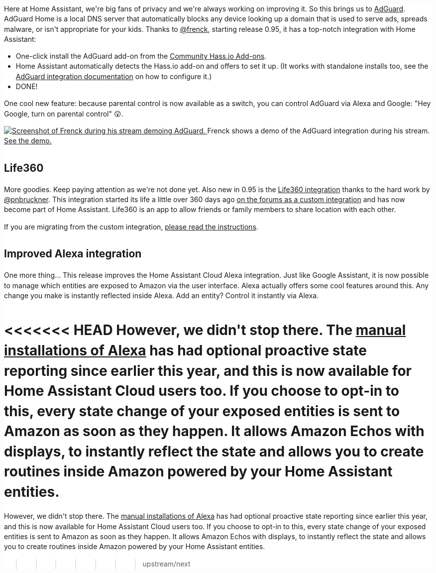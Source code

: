 Here at Home Assistant, we're big fans of privacy and we're always working on improving it. So this brings us to [AdGuard](https://adguard.com/). AdGuard Home is a local DNS server that automatically blocks any device looking up a domain that is used to serve ads, spreads malware, or isn't appropriate for your kids. Thanks to [@frenck], starting release 0.95, it has a top-notch integration with Home Assistant:

 - One-click install the AdGuard add-on from the [Community Hass.io Add-ons](https://github.com/hassio-addons/repository/blob/master/README.md).
 - Home Assistant automatically detects the Hass.io add-on and offers to set it up. (It works with standalone installs too, see the [AdGuard integration documentation][adguard docs] on how to configure it.)
 - DONE!

One cool new feature: because parental control is now available as a switch, you can control AdGuard via Alexa and Google: "Hey Google, turn on parental control" 😲.

<p class='img'>
<a href="https://youtu.be/IyoHpU8JxSs?t=6324">
<img src='/images/blog/2019-06-release-95/frenck.png' alt='Screenshot of Frenck during his stream demoing AdGuard.'>
</a>
Frenck shows a demo of the AdGuard integration during his stream. <a href="https://youtu.be/IyoHpU8JxSs?t=6324">See the demo.</a>
</p>

## Life360

More goodies. Keep paying attention as we're not done yet. Also new in 0.95 is the [Life360 integration][life360 docs] thanks to the hard work by [@pnbruckner]. This integration started its life a little over 360 days ago [on the forums as a custom integration](https://community.home-assistant.io/t/life360-device-tracker-platform/52406) and has now become part of Home Assistant. Life360 is an app to allow friends or family members to share location with each other.

If you are migrating from the custom integration, [please read the instructions](https://community.home-assistant.io/t/life360-device-tracker-platform/52406/1077).

## Improved Alexa integration

One more thing… This release improves the Home Assistant Cloud Alexa integration. Just like Google Assistant, it is now possible to manage which entities are exposed to Amazon via the user interface. Alexa actually offers some cool features around this. Any change you make is instantly reflected inside Alexa. Add an entity? Control it instantly via Alexa.

<<<<<<< HEAD
However, we didn't stop there. The [manual installations of Alexa](/components/alexa.smart_home/#alexa-component-configuration) has had optional proactive state reporting since earlier this year, and this is now available for Home Assistant Cloud users too. If you choose to opt-in to this, every state change of your exposed entities is sent to Amazon as soon as they happen. It allows Amazon Echos with displays, to instantly reflect the state and allows you to create routines inside Amazon powered by your Home Assistant entities.
=======
However, we didn't stop there. The [manual installations of Alexa](/integrations/alexa.smart_home/#alexa-component-configuration) has had optional proactive state reporting since earlier this year, and this is now available for Home Assistant Cloud users too. If you choose to opt-in to this, every state change of your exposed entities is sent to Amazon as soon as they happen. It allows Amazon Echos with displays, to instantly reflect the state and allows you to create routines inside Amazon powered by your Home Assistant entities.
>>>>>>> upstream/next


[#24777]: https://github.com/home-assistant/home-assistant/pull/24777
[#24781]: https://github.com/home-assistant/home-assistant/pull/24781
[#24785]: https://github.com/home-assistant/home-assistant/pull/24785
[@balloob]: https://github.com/balloob
[@pnbruckner]: https://github.com/pnbruckner
[@w1ll1am23]: https://github.com/w1ll1am23
[cloud docs]: /components/cloud/
[life360 docs]: /components/life360/
[wink docs]: /components/wink/
[cloud docs]: /integrations/cloud/
[life360 docs]: /integrations/life360/
[wink docs]: /integrations/wink/
[#24788]: https://github.com/home-assistant/home-assistant/pull/24788
[#24800]: https://github.com/home-assistant/home-assistant/pull/24800
[#24801]: https://github.com/home-assistant/home-assistant/pull/24801
[#24802]: https://github.com/home-assistant/home-assistant/pull/24802
[#24805]: https://github.com/home-assistant/home-assistant/pull/24805
[#24827]: https://github.com/home-assistant/home-assistant/pull/24827
[@balloob]: https://github.com/balloob
[@cgtobi]: https://github.com/cgtobi
[@dmulcahey]: https://github.com/dmulcahey
[@pnbruckner]: https://github.com/pnbruckner
[@pvizeli]: https://github.com/pvizeli
[google_assistant docs]: /components/google_assistant/
[life360 docs]: /components/life360/
[netatmo docs]: /components/netatmo/
[script docs]: /components/script/
[zha docs]: /components/zha/
[google_assistant docs]: /integrations/google_assistant/
[life360 docs]: /integrations/life360/
[netatmo docs]: /integrations/netatmo/
[script docs]: /integrations/script/
[zha docs]: /integrations/zha/
[#24835]: https://github.com/home-assistant/home-assistant/pull/24835
[@balloob]: https://github.com/balloob
[cloud docs]: /components/cloud/
[cloud docs]: /integrations/cloud/
[#24671]: https://github.com/home-assistant/home-assistant/pull/24671
[#24838]: https://github.com/home-assistant/home-assistant/pull/24838
[@balloob]: https://github.com/balloob
[@zewelor]: https://github.com/zewelor
[alexa docs]: /components/alexa/
[cloud docs]: /components/cloud/
[yeelight docs]: /components/yeelight/
[alexa docs]: /integrations/alexa/
[cloud docs]: /integrations/cloud/
[yeelight docs]: /integrations/yeelight/
[#19548]: https://github.com/home-assistant/home-assistant/pull/19548
[#21110]: https://github.com/home-assistant/home-assistant/pull/21110
[#21205]: https://github.com/home-assistant/home-assistant/pull/21205
[#21491]: https://github.com/home-assistant/home-assistant/pull/21491
[#22428]: https://github.com/home-assistant/home-assistant/pull/22428
[#22457]: https://github.com/home-assistant/home-assistant/pull/22457
[#22461]: https://github.com/home-assistant/home-assistant/pull/22461
[#22469]: https://github.com/home-assistant/home-assistant/pull/22469
[#22473]: https://github.com/home-assistant/home-assistant/pull/22473
[#22547]: https://github.com/home-assistant/home-assistant/pull/22547
[#22612]: https://github.com/home-assistant/home-assistant/pull/22612
[#22618]: https://github.com/home-assistant/home-assistant/pull/22618
[#22641]: https://github.com/home-assistant/home-assistant/pull/22641
[#23101]: https://github.com/home-assistant/home-assistant/pull/23101
[#23128]: https://github.com/home-assistant/home-assistant/pull/23128
[#23198]: https://github.com/home-assistant/home-assistant/pull/23198
[#23257]: https://github.com/home-assistant/home-assistant/pull/23257
[#23300]: https://github.com/home-assistant/home-assistant/pull/23300
[#23358]: https://github.com/home-assistant/home-assistant/pull/23358
[#23477]: https://github.com/home-assistant/home-assistant/pull/23477
[#23629]: https://github.com/home-assistant/home-assistant/pull/23629
[#23726]: https://github.com/home-assistant/home-assistant/pull/23726
[#23727]: https://github.com/home-assistant/home-assistant/pull/23727
[#23812]: https://github.com/home-assistant/home-assistant/pull/23812
[#23888]: https://github.com/home-assistant/home-assistant/pull/23888
[#23986]: https://github.com/home-assistant/home-assistant/pull/23986
[#23996]: https://github.com/home-assistant/home-assistant/pull/23996
[#24032]: https://github.com/home-assistant/home-assistant/pull/24032
[#24044]: https://github.com/home-assistant/home-assistant/pull/24044
[#24093]: https://github.com/home-assistant/home-assistant/pull/24093
[#24101]: https://github.com/home-assistant/home-assistant/pull/24101
[#24106]: https://github.com/home-assistant/home-assistant/pull/24106
[#24149]: https://github.com/home-assistant/home-assistant/pull/24149
[#24176]: https://github.com/home-assistant/home-assistant/pull/24176
[#24185]: https://github.com/home-assistant/home-assistant/pull/24185
[#24186]: https://github.com/home-assistant/home-assistant/pull/24186
[#24188]: https://github.com/home-assistant/home-assistant/pull/24188
[#24189]: https://github.com/home-assistant/home-assistant/pull/24189
[#24190]: https://github.com/home-assistant/home-assistant/pull/24190
[#24192]: https://github.com/home-assistant/home-assistant/pull/24192
[#24194]: https://github.com/home-assistant/home-assistant/pull/24194
[#24213]: https://github.com/home-assistant/home-assistant/pull/24213
[#24219]: https://github.com/home-assistant/home-assistant/pull/24219
[#24220]: https://github.com/home-assistant/home-assistant/pull/24220
[#24226]: https://github.com/home-assistant/home-assistant/pull/24226
[#24227]: https://github.com/home-assistant/home-assistant/pull/24227
[#24228]: https://github.com/home-assistant/home-assistant/pull/24228
[#24234]: https://github.com/home-assistant/home-assistant/pull/24234
[#24241]: https://github.com/home-assistant/home-assistant/pull/24241
[#24242]: https://github.com/home-assistant/home-assistant/pull/24242
[#24250]: https://github.com/home-assistant/home-assistant/pull/24250
[#24258]: https://github.com/home-assistant/home-assistant/pull/24258
[#24259]: https://github.com/home-assistant/home-assistant/pull/24259
[#24260]: https://github.com/home-assistant/home-assistant/pull/24260
[#24262]: https://github.com/home-assistant/home-assistant/pull/24262
[#24263]: https://github.com/home-assistant/home-assistant/pull/24263
[#24277]: https://github.com/home-assistant/home-assistant/pull/24277
[#24279]: https://github.com/home-assistant/home-assistant/pull/24279
[#24280]: https://github.com/home-assistant/home-assistant/pull/24280
[#24289]: https://github.com/home-assistant/home-assistant/pull/24289
[#24290]: https://github.com/home-assistant/home-assistant/pull/24290
[#24294]: https://github.com/home-assistant/home-assistant/pull/24294
[#24301]: https://github.com/home-assistant/home-assistant/pull/24301
[#24304]: https://github.com/home-assistant/home-assistant/pull/24304
[#24307]: https://github.com/home-assistant/home-assistant/pull/24307
[#24308]: https://github.com/home-assistant/home-assistant/pull/24308
[#24311]: https://github.com/home-assistant/home-assistant/pull/24311
[#24315]: https://github.com/home-assistant/home-assistant/pull/24315
[#24316]: https://github.com/home-assistant/home-assistant/pull/24316
[#24319]: https://github.com/home-assistant/home-assistant/pull/24319
[#24322]: https://github.com/home-assistant/home-assistant/pull/24322
[#24323]: https://github.com/home-assistant/home-assistant/pull/24323
[#24324]: https://github.com/home-assistant/home-assistant/pull/24324
[#24326]: https://github.com/home-assistant/home-assistant/pull/24326
[#24328]: https://github.com/home-assistant/home-assistant/pull/24328
[#24329]: https://github.com/home-assistant/home-assistant/pull/24329
[#24330]: https://github.com/home-assistant/home-assistant/pull/24330
[#24333]: https://github.com/home-assistant/home-assistant/pull/24333
[#24334]: https://github.com/home-assistant/home-assistant/pull/24334
[#24336]: https://github.com/home-assistant/home-assistant/pull/24336
[#24344]: https://github.com/home-assistant/home-assistant/pull/24344
[#24347]: https://github.com/home-assistant/home-assistant/pull/24347
[#24350]: https://github.com/home-assistant/home-assistant/pull/24350
[#24355]: https://github.com/home-assistant/home-assistant/pull/24355
[#24356]: https://github.com/home-assistant/home-assistant/pull/24356
[#24358]: https://github.com/home-assistant/home-assistant/pull/24358
[#24360]: https://github.com/home-assistant/home-assistant/pull/24360
[#24368]: https://github.com/home-assistant/home-assistant/pull/24368
[#24370]: https://github.com/home-assistant/home-assistant/pull/24370
[#24371]: https://github.com/home-assistant/home-assistant/pull/24371
[#24373]: https://github.com/home-assistant/home-assistant/pull/24373
[#24374]: https://github.com/home-assistant/home-assistant/pull/24374
[#24375]: https://github.com/home-assistant/home-assistant/pull/24375
[#24377]: https://github.com/home-assistant/home-assistant/pull/24377
[#24394]: https://github.com/home-assistant/home-assistant/pull/24394
[#24399]: https://github.com/home-assistant/home-assistant/pull/24399
[#24400]: https://github.com/home-assistant/home-assistant/pull/24400
[#24402]: https://github.com/home-assistant/home-assistant/pull/24402
[#24406]: https://github.com/home-assistant/home-assistant/pull/24406
[#24423]: https://github.com/home-assistant/home-assistant/pull/24423
[#24424]: https://github.com/home-assistant/home-assistant/pull/24424
[#24429]: https://github.com/home-assistant/home-assistant/pull/24429
[#24438]: https://github.com/home-assistant/home-assistant/pull/24438
[#24439]: https://github.com/home-assistant/home-assistant/pull/24439
[#24448]: https://github.com/home-assistant/home-assistant/pull/24448
[#24449]: https://github.com/home-assistant/home-assistant/pull/24449
[#24450]: https://github.com/home-assistant/home-assistant/pull/24450
[#24455]: https://github.com/home-assistant/home-assistant/pull/24455
[#24459]: https://github.com/home-assistant/home-assistant/pull/24459
[#24460]: https://github.com/home-assistant/home-assistant/pull/24460
[#24468]: https://github.com/home-assistant/home-assistant/pull/24468
[#24469]: https://github.com/home-assistant/home-assistant/pull/24469
[#24470]: https://github.com/home-assistant/home-assistant/pull/24470
[#24473]: https://github.com/home-assistant/home-assistant/pull/24473
[#24477]: https://github.com/home-assistant/home-assistant/pull/24477
[#24485]: https://github.com/home-assistant/home-assistant/pull/24485
[#24486]: https://github.com/home-assistant/home-assistant/pull/24486
[#24488]: https://github.com/home-assistant/home-assistant/pull/24488
[#24497]: https://github.com/home-assistant/home-assistant/pull/24497
[#24504]: https://github.com/home-assistant/home-assistant/pull/24504
[#24505]: https://github.com/home-assistant/home-assistant/pull/24505
[#24507]: https://github.com/home-assistant/home-assistant/pull/24507
[#24508]: https://github.com/home-assistant/home-assistant/pull/24508
[#24514]: https://github.com/home-assistant/home-assistant/pull/24514
[#24515]: https://github.com/home-assistant/home-assistant/pull/24515
[#24518]: https://github.com/home-assistant/home-assistant/pull/24518
[#24522]: https://github.com/home-assistant/home-assistant/pull/24522
[#24525]: https://github.com/home-assistant/home-assistant/pull/24525
[#24527]: https://github.com/home-assistant/home-assistant/pull/24527
[#24528]: https://github.com/home-assistant/home-assistant/pull/24528
[#24529]: https://github.com/home-assistant/home-assistant/pull/24529
[#24531]: https://github.com/home-assistant/home-assistant/pull/24531
[#24535]: https://github.com/home-assistant/home-assistant/pull/24535
[#24536]: https://github.com/home-assistant/home-assistant/pull/24536
[#24540]: https://github.com/home-assistant/home-assistant/pull/24540
[#24541]: https://github.com/home-assistant/home-assistant/pull/24541
[#24542]: https://github.com/home-assistant/home-assistant/pull/24542
[#24544]: https://github.com/home-assistant/home-assistant/pull/24544
[#24546]: https://github.com/home-assistant/home-assistant/pull/24546
[#24548]: https://github.com/home-assistant/home-assistant/pull/24548
[#24553]: https://github.com/home-assistant/home-assistant/pull/24553
[#24558]: https://github.com/home-assistant/home-assistant/pull/24558
[#24559]: https://github.com/home-assistant/home-assistant/pull/24559
[#24562]: https://github.com/home-assistant/home-assistant/pull/24562
[#24564]: https://github.com/home-assistant/home-assistant/pull/24564
[#24565]: https://github.com/home-assistant/home-assistant/pull/24565
[#24575]: https://github.com/home-assistant/home-assistant/pull/24575
[#24576]: https://github.com/home-assistant/home-assistant/pull/24576
[#24580]: https://github.com/home-assistant/home-assistant/pull/24580
[#24582]: https://github.com/home-assistant/home-assistant/pull/24582
[#24586]: https://github.com/home-assistant/home-assistant/pull/24586
[#24587]: https://github.com/home-assistant/home-assistant/pull/24587
[#24589]: https://github.com/home-assistant/home-assistant/pull/24589
[#24593]: https://github.com/home-assistant/home-assistant/pull/24593
[#24594]: https://github.com/home-assistant/home-assistant/pull/24594
[#24595]: https://github.com/home-assistant/home-assistant/pull/24595
[#24607]: https://github.com/home-assistant/home-assistant/pull/24607
[#24608]: https://github.com/home-assistant/home-assistant/pull/24608
[#24609]: https://github.com/home-assistant/home-assistant/pull/24609
[#24620]: https://github.com/home-assistant/home-assistant/pull/24620
[#24622]: https://github.com/home-assistant/home-assistant/pull/24622
[#24624]: https://github.com/home-assistant/home-assistant/pull/24624
[#24627]: https://github.com/home-assistant/home-assistant/pull/24627
[#24633]: https://github.com/home-assistant/home-assistant/pull/24633
[#24637]: https://github.com/home-assistant/home-assistant/pull/24637
[#24653]: https://github.com/home-assistant/home-assistant/pull/24653
[#24656]: https://github.com/home-assistant/home-assistant/pull/24656
[#24657]: https://github.com/home-assistant/home-assistant/pull/24657
[#24659]: https://github.com/home-assistant/home-assistant/pull/24659
[#24663]: https://github.com/home-assistant/home-assistant/pull/24663
[#24669]: https://github.com/home-assistant/home-assistant/pull/24669
[#24675]: https://github.com/home-assistant/home-assistant/pull/24675
[#24696]: https://github.com/home-assistant/home-assistant/pull/24696
[#24699]: https://github.com/home-assistant/home-assistant/pull/24699
[#24703]: https://github.com/home-assistant/home-assistant/pull/24703
[#24716]: https://github.com/home-assistant/home-assistant/pull/24716
[#24718]: https://github.com/home-assistant/home-assistant/pull/24718
[#24724]: https://github.com/home-assistant/home-assistant/pull/24724
[#24725]: https://github.com/home-assistant/home-assistant/pull/24725
[#24726]: https://github.com/home-assistant/home-assistant/pull/24726
[#24736]: https://github.com/home-assistant/home-assistant/pull/24736
[#24737]: https://github.com/home-assistant/home-assistant/pull/24737
[#24740]: https://github.com/home-assistant/home-assistant/pull/24740
[#24744]: https://github.com/home-assistant/home-assistant/pull/24744
[#24745]: https://github.com/home-assistant/home-assistant/pull/24745
[#24752]: https://github.com/home-assistant/home-assistant/pull/24752
[#24754]: https://github.com/home-assistant/home-assistant/pull/24754
[#24759]: https://github.com/home-assistant/home-assistant/pull/24759
[#24763]: https://github.com/home-assistant/home-assistant/pull/24763
[@2sheds]: https://github.com/2sheds
[@Adminiuga]: https://github.com/Adminiuga
[@BackSlasher]: https://github.com/BackSlasher
[@Cereal2nd]: https://github.com/Cereal2nd
[@Cyr-ius]: https://github.com/Cyr-ius
[@Danielhiversen]: https://github.com/Danielhiversen
[@Emilv2]: https://github.com/Emilv2
[@GoNzCiD]: https://github.com/GoNzCiD
[@GuyKh]: https://github.com/GuyKh
[@JeffLIrion]: https://github.com/JeffLIrion
[@JohNan]: https://github.com/JohNan
[@JumpMaster]: https://github.com/JumpMaster
[@Kane610]: https://github.com/Kane610
[@Klikini]: https://github.com/Klikini
[@MartinHjelmare]: https://github.com/MartinHjelmare
[@OttoWinter]: https://github.com/OttoWinter
[@Petro31]: https://github.com/Petro31
[@PhilRW]: https://github.com/PhilRW
[@Quentame]: https://github.com/Quentame
[@SukramJ]: https://github.com/SukramJ
[@Swamp-Ig]: https://github.com/Swamp-Ig
[@TomerFi]: https://github.com/TomerFi
[@aequitas]: https://github.com/aequitas
[@alengwenus]: https://github.com/alengwenus
[@amelchio]: https://github.com/amelchio
[@andre-richter]: https://github.com/andre-richter
[@andrewsayre]: https://github.com/andrewsayre
[@austinmroczek]: https://github.com/austinmroczek
[@bachya]: https://github.com/bachya
[@balloob]: https://github.com/balloob
[@bendews]: https://github.com/bendews
[@bieniu]: https://github.com/bieniu
[@brandond]: https://github.com/brandond
[@cgtobi]: https://github.com/cgtobi
[@cliffordwhansen]: https://github.com/cliffordwhansen
[@cpopp]: https://github.com/cpopp
[@danielkucera]: https://github.com/danielkucera
[@danielperna84]: https://github.com/danielperna84
[@danielsjf]: https://github.com/danielsjf
[@davidbb]: https://github.com/davidbb
[@dmulcahey]: https://github.com/dmulcahey
[@drobtravels]: https://github.com/drobtravels
[@emontnemery]: https://github.com/emontnemery
[@escoand]: https://github.com/escoand
[@evanjd]: https://github.com/evanjd
[@exxamalte]: https://github.com/exxamalte
[@fabaff]: https://github.com/fabaff
[@felipediel]: https://github.com/felipediel
[@foxel]: https://github.com/foxel
[@frenck]: https://github.com/frenck
[@fronzbot]: https://github.com/fronzbot
[@gibman]: https://github.com/gibman
[@gonzalezcalleja]: https://github.com/gonzalezcalleja
[@isabellaalstrom]: https://github.com/isabellaalstrom
[@jjlawren]: https://github.com/jjlawren
[@jkeljo]: https://github.com/jkeljo
[@johntdyer]: https://github.com/johntdyer
[@jurriaan]: https://github.com/jurriaan
[@jwater7]: https://github.com/jwater7
[@kbickar]: https://github.com/kbickar
[@kellerza]: https://github.com/kellerza
[@ktnrg45]: https://github.com/ktnrg45
[@kvanhoorn]: https://github.com/kvanhoorn
[@lufton]: https://github.com/lufton
[@lundan]: https://github.com/lundan
[@mafrosis]: https://github.com/mafrosis
[@majuss]: https://github.com/majuss
[@michaeldavie]: https://github.com/michaeldavie
[@mzdrale]: https://github.com/mzdrale
[@oncleben31]: https://github.com/oncleben31
[@pnbruckner]: https://github.com/pnbruckner
[@presslab-us]: https://github.com/presslab-us
[@pvizeli]: https://github.com/pvizeli
[@reinder83]: https://github.com/reinder83
[@robbiet480]: https://github.com/robbiet480
[@rodripf]: https://github.com/rodripf
[@rolfberkenbosch]: https://github.com/rolfberkenbosch
[@scarface-4711]: https://github.com/scarface-4711
[@scop]: https://github.com/scop
[@soldag]: https://github.com/soldag
[@syssi]: https://github.com/syssi
[@tetienne]: https://github.com/tetienne
[@thomasloven]: https://github.com/thomasloven
[@ties]: https://github.com/ties
[@tommasomarchionni]: https://github.com/tommasomarchionni
[@tommyjlong]: https://github.com/tommyjlong
[@torarnv]: https://github.com/torarnv
[@victorcerutti]: https://github.com/victorcerutti
[@z0mbieprocess]: https://github.com/z0mbieprocess
[@zewelor]: https://github.com/zewelor
[@zxdavb]: https://github.com/zxdavb
[adguard docs]: /components/adguard/
[aftership docs]: /components/aftership/
[alexa docs]: /components/alexa/
[ambiclimate docs]: /components/ambiclimate/
[ambient_station docs]: /components/ambient_station/
[amcrest docs]: /components/amcrest/
[androidtv docs]: /components/androidtv/
[aprs docs]: /components/aprs/
[asuswrt docs]: /components/asuswrt/
[automation docs]: /components/automation/
[awair docs]: /components/awair/
[blink docs]: /components/blink/
[broadlink docs]: /components/broadlink/
[buienradar docs]: /components/buienradar/
[cast docs]: /components/cast/
[cloud docs]: /components/cloud/
[cover docs]: /components/cover/
[ddwrt docs]: /components/ddwrt/
[deconz docs]: /components/deconz/
[default_config docs]: /components/default_config/
[deluge docs]: /components/deluge/
[demo docs]: /components/demo/
[denonavr docs]: /components/denonavr/
[device_tracker docs]: /components/device_tracker/
[discord docs]: /components/discord/
[discovery docs]: /components/discovery/
[dlib_face_identify docs]: /components/dlib_face_identify/
[ebusd docs]: /components/ebusd/
[elv docs]: /components/switch.pca/
[environment_canada docs]: /components/environment_canada/
[esphome docs]: /components/esphome/
[frontend docs]: /components/frontend/
[geniushub docs]: /components/geniushub/
[gitlab_ci docs]: /components/gitlab_ci/
[glances docs]: /components/glances/
[google docs]: /components/google/
[google_assistant docs]: /components/google_assistant/
[google_cloud docs]: /components/google_cloud/
[heos docs]: /components/heos/
[homeassistant docs]: /components/homeassistant/
[homematic docs]: /components/homematic/
[homematicip_cloud docs]: /components/homematicip_cloud/
[honeywell docs]: /components/honeywell/
[hue docs]: /components/hue/
[incomfort docs]: /components/incomfort/
[integration docs]: /components/integration/
[itunes docs]: /components/itunes/
[keenetic_ndms2 docs]: /components/keenetic_ndms2/
[lcn docs]: /components/lcn/
[life360 docs]: /components/life360/
[lifx docs]: /components/lifx/
[light docs]: /components/light/
[linky docs]: /components/linky/
[locative docs]: /components/locative/
[logi_circle docs]: /components/logi_circle/
[manual docs]: /components/manual/
[manual_mqtt docs]: /components/manual_mqtt/
[mastodon docs]: /components/mastodon/
[media_extractor docs]: /components/media_extractor/
[met docs]: /components/met/
[meteo_france docs]: /components/meteo_france/
[meteoalarm docs]: /components/meteoalarm/
[mqtt docs]: /components/mqtt/
[netatmo docs]: /components/netatmo/
[nissan_leaf docs]: /components/nissan_leaf/
[onboarding docs]: /components/onboarding/
[opencv docs]: /components/opencv/
[plaato docs]: /components/plaato/
[ps4 docs]: /components/ps4/
[qld_bushfire docs]: /components/qld_bushfire/
[rainmachine docs]: /components/rainmachine/
[recorder docs]: /components/recorder/
[remote docs]: /components/remote/
[rflink docs]: /components/rflink/
[rtorrent docs]: /components/rtorrent/
[samsungtv docs]: /components/samsungtv/
[sense docs]: /components/sense/
[simplisafe docs]: /components/simplisafe/
[sisyphus docs]: /components/sisyphus/
[sma docs]: /components/sma/
[smartthings docs]: /components/smartthings/
[smarty docs]: /components/smarty/
[solaredge_local docs]: /components/solaredge_local/
[somfy docs]: /components/somfy/
[somfy_mylink docs]: /components/somfy_mylink/
[sonos docs]: /components/sonos/
[streamlabswater docs]: /components/streamlabswater/
[switcher_kis docs]: /components/switcher_kis/
[synologydsm docs]: /components/synologydsm/
[tahoma docs]: /components/tahoma/
[tibber docs]: /components/tibber/
[toon docs]: /components/toon/
[totalconnect docs]: /components/totalconnect/
[traccar docs]: /components/traccar/
[tradfri docs]: /components/tradfri/
[ubee docs]: /components/ubee/
[unifi docs]: /components/unifi/
[velbus docs]: /components/velbus/
[velux docs]: /components/velux/
[vera docs]: /components/vera/
[vlc_telnet docs]: /components/vlc-telnet/
[waze_travel_time docs]: /components/waze_travel_time/
[webostv docs]: /components/webostv/
[websocket_api docs]: /components/websocket_api/
[xiaomi_aqara docs]: /components/xiaomi_aqara/
[yeelight docs]: /components/yeelight/
[yr docs]: /components/yr/
[zha docs]: /components/zha/
[zwave docs]: /components/zwave/
[adguard docs]: /integrations/adguard/
[aftership docs]: /integrations/aftership/
[alexa docs]: /integrations/alexa/
[ambiclimate docs]: /integrations/ambiclimate/
[ambient_station docs]: /integrations/ambient_station/
[amcrest docs]: /integrations/amcrest/
[androidtv docs]: /integrations/androidtv/
[aprs docs]: /integrations/aprs/
[asuswrt docs]: /integrations/asuswrt/
[automation docs]: /integrations/automation/
[awair docs]: /integrations/awair/
[blink docs]: /integrations/blink/
[broadlink docs]: /integrations/broadlink/
[buienradar docs]: /integrations/buienradar/
[cast docs]: /integrations/cast/
[cloud docs]: /integrations/cloud/
[cover docs]: /integrations/cover/
[ddwrt docs]: /integrations/ddwrt/
[deconz docs]: /integrations/deconz/
[default_config docs]: /integrations/default_config/
[deluge docs]: /integrations/deluge/
[demo docs]: /integrations/demo/
[denonavr docs]: /integrations/denonavr/
[device_tracker docs]: /integrations/device_tracker/
[discord docs]: /integrations/discord/
[discovery docs]: /integrations/discovery/
[dlib_face_identify docs]: /integrations/dlib_face_identify/
[ebusd docs]: /integrations/ebusd/
[elv docs]: /integrations/switch.pca/
[environment_canada docs]: /integrations/environment_canada/
[esphome docs]: /integrations/esphome/
[frontend docs]: /integrations/frontend/
[geniushub docs]: /integrations/geniushub/
[gitlab_ci docs]: /integrations/gitlab_ci/
[glances docs]: /integrations/glances/
[google docs]: /integrations/google_translate
[google_assistant docs]: /integrations/google_assistant/
[google_cloud docs]: /integrations/google_cloud/
[heos docs]: /integrations/heos/
[homeassistant docs]: /integrations/homeassistant/
[homematic docs]: /integrations/homematic/
[homematicip_cloud docs]: /integrations/homematicip_cloud/
[honeywell docs]: /integrations/honeywell/
[hue docs]: /integrations/hue/
[incomfort docs]: /integrations/incomfort/
[integration docs]: /integrations/integration/
[itunes docs]: /integrations/itunes/
[keenetic_ndms2 docs]: /integrations/keenetic_ndms2/
[lcn docs]: /integrations/lcn/
[life360 docs]: /integrations/life360/
[lifx docs]: /integrations/lifx/
[light docs]: /integrations/light/
[linky docs]: /integrations/linky/
[locative docs]: /integrations/locative/
[logi_circle docs]: /integrations/logi_circle/
[manual docs]: /integrations/manual/
[manual_mqtt docs]: /integrations/manual_mqtt/
[mastodon docs]: /integrations/mastodon/
[media_extractor docs]: /integrations/media_extractor/
[met docs]: /integrations/met/
[meteo_france docs]: /integrations/meteo_france/
[meteoalarm docs]: /integrations/meteoalarm/
[mqtt docs]: /integrations/mqtt/
[netatmo docs]: /integrations/netatmo/
[nissan_leaf docs]: /integrations/nissan_leaf/
[onboarding docs]: /integrations/onboarding/
[opencv docs]: /integrations/opencv/
[plaato docs]: /integrations/plaato/
[ps4 docs]: /integrations/ps4/
[qld_bushfire docs]: /integrations/qld_bushfire/
[rainmachine docs]: /integrations/rainmachine/
[recorder docs]: /integrations/recorder/
[remote docs]: /integrations/remote/
[rflink docs]: /integrations/rflink/
[rtorrent docs]: /integrations/rtorrent/
[samsungtv docs]: /integrations/samsungtv/
[sense docs]: /integrations/sense/
[simplisafe docs]: /integrations/simplisafe/
[sisyphus docs]: /integrations/sisyphus/
[sma docs]: /integrations/sma/
[smartthings docs]: /integrations/smartthings/
[smarty docs]: /integrations/smarty/
[solaredge_local docs]: /integrations/solaredge_local/
[somfy docs]: /integrations/somfy/
[somfy_mylink docs]: /integrations/somfy_mylink/
[sonos docs]: /integrations/sonos/
[streamlabswater docs]: /integrations/streamlabswater/
[switcher_kis docs]: /integrations/switcher_kis/
[synologydsm docs]: /integrations/synologydsm/
[tahoma docs]: /integrations/tahoma/
[tibber docs]: /integrations/tibber/
[toon docs]: /integrations/toon/
[totalconnect docs]: /integrations/totalconnect/
[traccar docs]: /integrations/traccar/
[tradfri docs]: /integrations/tradfri/
[ubee docs]: /integrations/ubee/
[unifi docs]: /integrations/unifi/
[velbus docs]: /integrations/velbus/
[velux docs]: /integrations/velux/
[vera docs]: /integrations/vera/
[vlc_telnet docs]: /integrations/vlc_telnet
[waze_travel_time docs]: /integrations/waze_travel_time/
[webostv docs]: /integrations/webostv/
[websocket_api docs]: /integrations/websocket_api/
[xiaomi_aqara docs]: /integrations/xiaomi_aqara/
[yeelight docs]: /integrations/yeelight/
[yr docs]: /integrations/yr/
[zha docs]: /integrations/zha/
[zwave docs]: /integrations/zwave/